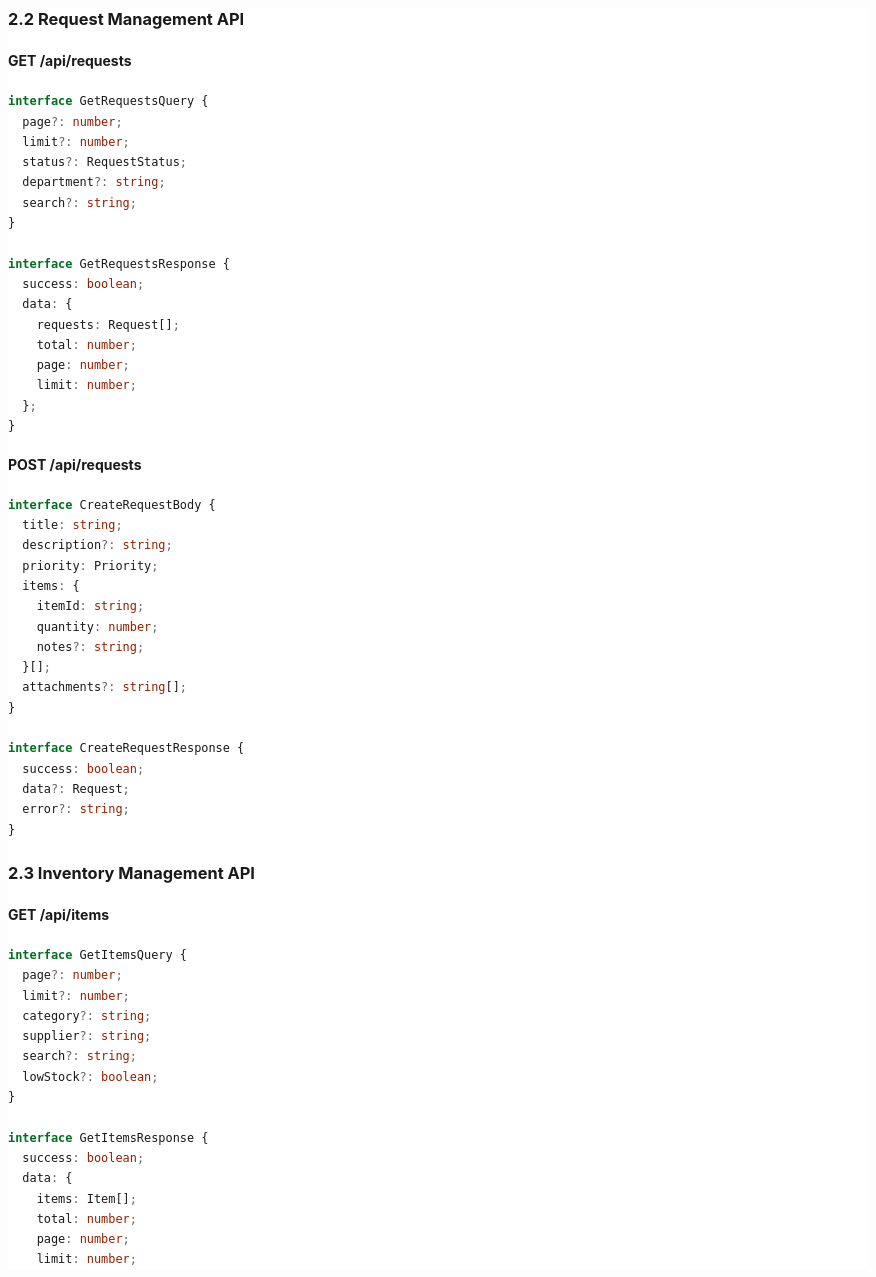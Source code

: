 ### 2.2 Request Management API

#### GET /api/requests
```typescript
interface GetRequestsQuery {
  page?: number;
  limit?: number;
  status?: RequestStatus;
  department?: string;
  search?: string;
}

interface GetRequestsResponse {
  success: boolean;
  data: {
    requests: Request[];
    total: number;
    page: number;
    limit: number;
  };
}
```

#### POST /api/requests
```typescript
interface CreateRequestBody {
  title: string;
  description?: string;
  priority: Priority;
  items: {
    itemId: string;
    quantity: number;
    notes?: string;
  }[];
  attachments?: string[];
}

interface CreateRequestResponse {
  success: boolean;
  data?: Request;
  error?: string;
}
```

### 2.3 Inventory Management API

#### GET /api/items
```typescript
interface GetItemsQuery {
  page?: number;
  limit?: number;
  category?: string;
  supplier?: string;
  search?: string;
  lowStock?: boolean;
}

interface GetItemsResponse {
  success: boolean;
  data: {
    items: Item[];
    total: number;
    page: number;
    limit: number;
```